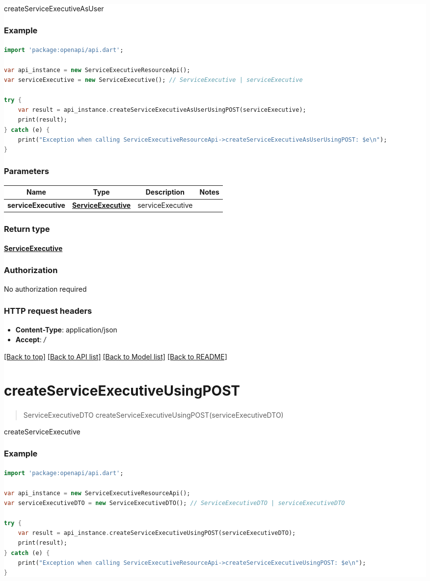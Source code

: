 createServiceExecutiveAsUser

### Example 
```dart
import 'package:openapi/api.dart';

var api_instance = new ServiceExecutiveResourceApi();
var serviceExecutive = new ServiceExecutive(); // ServiceExecutive | serviceExecutive

try { 
    var result = api_instance.createServiceExecutiveAsUserUsingPOST(serviceExecutive);
    print(result);
} catch (e) {
    print("Exception when calling ServiceExecutiveResourceApi->createServiceExecutiveAsUserUsingPOST: $e\n");
}
```

### Parameters

Name | Type | Description  | Notes
------------- | ------------- | ------------- | -------------
 **serviceExecutive** | [**ServiceExecutive**](ServiceExecutive.md)| serviceExecutive | 

### Return type

[**ServiceExecutive**](ServiceExecutive.md)

### Authorization

No authorization required

### HTTP request headers

 - **Content-Type**: application/json
 - **Accept**: */*

[[Back to top]](#) [[Back to API list]](../README.md#documentation-for-api-endpoints) [[Back to Model list]](../README.md#documentation-for-models) [[Back to README]](../README.md)

# **createServiceExecutiveUsingPOST**
> ServiceExecutiveDTO createServiceExecutiveUsingPOST(serviceExecutiveDTO)

createServiceExecutive

### Example 
```dart
import 'package:openapi/api.dart';

var api_instance = new ServiceExecutiveResourceApi();
var serviceExecutiveDTO = new ServiceExecutiveDTO(); // ServiceExecutiveDTO | serviceExecutiveDTO

try { 
    var result = api_instance.createServiceExecutiveUsingPOST(serviceExecutiveDTO);
    print(result);
} catch (e) {
    print("Exception when calling ServiceExecutiveResourceApi->createServiceExecutiveUsingPOST: $e\n");
}
```
